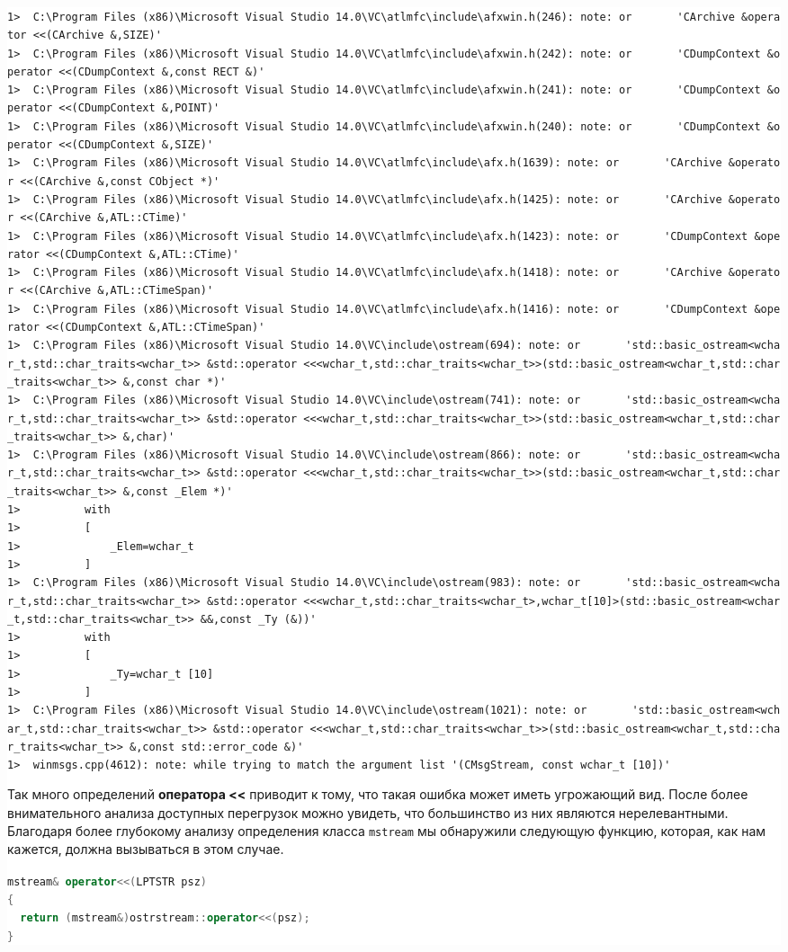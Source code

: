 ```Output
1>  C:\Program Files (x86)\Microsoft Visual Studio 14.0\VC\atlmfc\include\afxwin.h(246): note: or       'CArchive &operator <<(CArchive &,SIZE)'
1>  C:\Program Files (x86)\Microsoft Visual Studio 14.0\VC\atlmfc\include\afxwin.h(242): note: or       'CDumpContext &operator <<(CDumpContext &,const RECT &)'
1>  C:\Program Files (x86)\Microsoft Visual Studio 14.0\VC\atlmfc\include\afxwin.h(241): note: or       'CDumpContext &operator <<(CDumpContext &,POINT)'
1>  C:\Program Files (x86)\Microsoft Visual Studio 14.0\VC\atlmfc\include\afxwin.h(240): note: or       'CDumpContext &operator <<(CDumpContext &,SIZE)'
1>  C:\Program Files (x86)\Microsoft Visual Studio 14.0\VC\atlmfc\include\afx.h(1639): note: or       'CArchive &operator <<(CArchive &,const CObject *)'
1>  C:\Program Files (x86)\Microsoft Visual Studio 14.0\VC\atlmfc\include\afx.h(1425): note: or       'CArchive &operator <<(CArchive &,ATL::CTime)'
1>  C:\Program Files (x86)\Microsoft Visual Studio 14.0\VC\atlmfc\include\afx.h(1423): note: or       'CDumpContext &operator <<(CDumpContext &,ATL::CTime)'
1>  C:\Program Files (x86)\Microsoft Visual Studio 14.0\VC\atlmfc\include\afx.h(1418): note: or       'CArchive &operator <<(CArchive &,ATL::CTimeSpan)'
1>  C:\Program Files (x86)\Microsoft Visual Studio 14.0\VC\atlmfc\include\afx.h(1416): note: or       'CDumpContext &operator <<(CDumpContext &,ATL::CTimeSpan)'
1>  C:\Program Files (x86)\Microsoft Visual Studio 14.0\VC\include\ostream(694): note: or       'std::basic_ostream<wchar_t,std::char_traits<wchar_t>> &std::operator <<<wchar_t,std::char_traits<wchar_t>>(std::basic_ostream<wchar_t,std::char_traits<wchar_t>> &,const char *)'
1>  C:\Program Files (x86)\Microsoft Visual Studio 14.0\VC\include\ostream(741): note: or       'std::basic_ostream<wchar_t,std::char_traits<wchar_t>> &std::operator <<<wchar_t,std::char_traits<wchar_t>>(std::basic_ostream<wchar_t,std::char_traits<wchar_t>> &,char)'
1>  C:\Program Files (x86)\Microsoft Visual Studio 14.0\VC\include\ostream(866): note: or       'std::basic_ostream<wchar_t,std::char_traits<wchar_t>> &std::operator <<<wchar_t,std::char_traits<wchar_t>>(std::basic_ostream<wchar_t,std::char_traits<wchar_t>> &,const _Elem *)'
1>          with
1>          [
1>              _Elem=wchar_t
1>          ]
1>  C:\Program Files (x86)\Microsoft Visual Studio 14.0\VC\include\ostream(983): note: or       'std::basic_ostream<wchar_t,std::char_traits<wchar_t>> &std::operator <<<wchar_t,std::char_traits<wchar_t>,wchar_t[10]>(std::basic_ostream<wchar_t,std::char_traits<wchar_t>> &&,const _Ty (&))'
1>          with
1>          [
1>              _Ty=wchar_t [10]
1>          ]
1>  C:\Program Files (x86)\Microsoft Visual Studio 14.0\VC\include\ostream(1021): note: or       'std::basic_ostream<wchar_t,std::char_traits<wchar_t>> &std::operator <<<wchar_t,std::char_traits<wchar_t>>(std::basic_ostream<wchar_t,std::char_traits<wchar_t>> &,const std::error_code &)'
1>  winmsgs.cpp(4612): note: while trying to match the argument list '(CMsgStream, const wchar_t [10])'
```

Так много определений **оператора <<** приводит к тому, что такая ошибка может иметь угрожающий вид. После более внимательного анализа доступных перегрузок можно увидеть, что большинство из них являются нерелевантными. Благодаря более глубокому анализу определения класса `mstream` мы обнаружили следующую функцию, которая, как нам кажется, должна вызываться в этом случае.

```cpp
mstream& operator<<(LPTSTR psz)
{
  return (mstream&)ostrstream::operator<<(psz);
}
```
